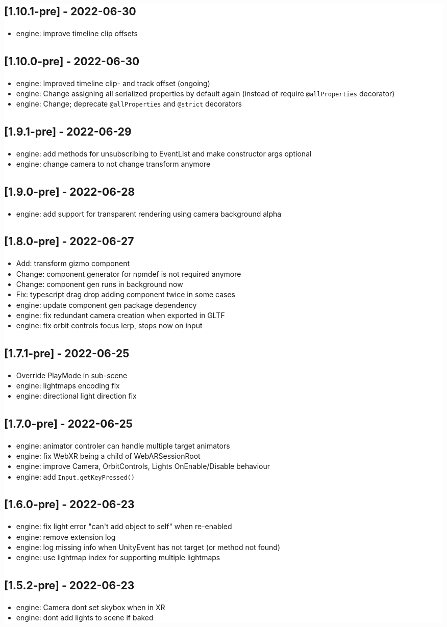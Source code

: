 ## [1.10.1-pre] - 2022-06-30
- engine: improve timeline clip offsets

## [1.10.0-pre] - 2022-06-30
- engine: Improved timeline clip- and track offset (ongoing)
- engine: Change assigning all serialized properties by default again (instead of require ``@allProperties`` decorator)
- engine: Change; deprecate ``@allProperties`` and ``@strict`` decorators

## [1.9.1-pre] - 2022-06-29
- engine: add methods for unsubscribing to EventList and make constructor args optional
- engine: change camera to not change transform anymore

## [1.9.0-pre] - 2022-06-28
- engine: add support for transparent rendering using camera background alpha

## [1.8.0-pre] - 2022-06-27
- Add: transform gizmo component
- Change: component generator for npmdef is not required anymore
- Change: component gen runs in background now
- Fix: typescript drag drop adding component twice in some cases
- engine: update component gen package dependency
- engine: fix redundant camera creation when exported in GLTF
- engine: fix orbit controls focus lerp, stops now on input

## [1.7.1-pre] - 2022-06-25
- Override PlayMode in sub-scene
- engine: lightmaps encoding fix
- engine: directional light direction fix 

## [1.7.0-pre] - 2022-06-25
- engine: animator controler can handle multiple target animators
- engine: fix WebXR being a child of WebARSessionRoot
- engine: improve Camera, OrbitControls, Lights OnEnable/Disable behaviour
- engine: add ``Input.getKeyPressed()``

## [1.6.0-pre] - 2022-06-23
- engine: fix light error "can't add object to self" when re-enabled
- engine: remove extension log
- engine: log missing info when UnityEvent has not target (or method not found)
- engine: use lightmap index for supporting multiple lightmaps

## [1.5.2-pre] - 2022-06-23
- engine: Camera dont set skybox when in XR
- engine: dont add lights to scene if baked
